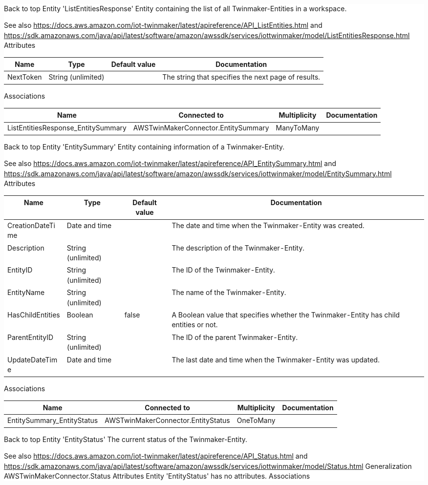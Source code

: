 Back to top
Entity 'ListEntitiesResponse'
Entity containing the list of all Twinmaker-Entities in a workspace.

See also https://docs.aws.amazon.com/iot-twinmaker/latest/apireference/API_ListEntities.html and https://sdk.amazonaws.com/java/api/latest/software/amazon/awssdk/services/iottwinmaker/model/ListEntitiesResponse.html
Attributes

| Name      | Type               | Default value | Documentation                                       |
| --------- | ------------------ | ------------- | --------------------------------------------------- |
| NextToken | String (unlimited) |               | The string that specifies the next page of results. |

Associations

| Name                               | Connected to                        | Multiplicity | Documentation |
| ---------------------------------- | ----------------------------------- | ------------ | ------------- |
| ListEntitiesResponse_EntitySummary | AWSTwinMakerConnector.EntitySummary | ManyToMany   |               |

Back to top
Entity 'EntitySummary'
Entity containing information of a Twinmaker-Entity.

See also https://docs.aws.amazon.com/iot-twinmaker/latest/apireference/API_EntitySummary.html and https://sdk.amazonaws.com/java/api/latest/software/amazon/awssdk/services/iottwinmaker/model/EntitySummary.html
Attributes

| Name             | Type               | Default value | Documentation                                                                          |
| ---------------- | ------------------ | ------------- | -------------------------------------------------------------------------------------- |
| CreationDateTime | Date and time      |               | The date and time when the Twinmaker-Entity was created.                               |
| Description      | String (unlimited) |               | The description of the Twinmaker-Entity.                                               |
| EntityID         | String (unlimited) |               | The ID of the Twinmaker-Entity.                                                        |
| EntityName       | String (unlimited) |               | The name of the Twinmaker-Entity.                                                      |
| HasChildEntities | Boolean            | false         | A Boolean value that specifies whether the Twinmaker-Entity has child entities or not. |
| ParentEntityID   | String (unlimited) |               | The ID of the parent Twinmaker-Entity.                                                 |
| UpdateDateTime   | Date and time      |               | The last date and time when the Twinmaker-Entity was updated.                          |

Associations

| Name                       | Connected to                       | Multiplicity | Documentation |
| -------------------------- | ---------------------------------- | ------------ | ------------- |
| EntitySummary_EntityStatus | AWSTwinMakerConnector.EntityStatus | OneToMany    |               |

Back to top
Entity 'EntityStatus'
The current status of the Twinmaker-Entity.

See also https://docs.aws.amazon.com/iot-twinmaker/latest/apireference/API_Status.html and https://sdk.amazonaws.com/java/api/latest/software/amazon/awssdk/services/iottwinmaker/model/Status.html
Generalization
AWSTwinMakerConnector.Status
Attributes
Entity 'EntityStatus' has no attributes.
Associations
